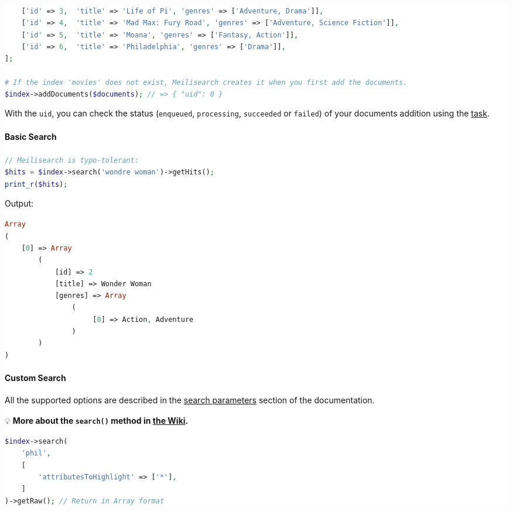 ```php
    ['id' => 3,  'title' => 'Life of Pi', 'genres' => ['Adventure, Drama']],
    ['id' => 4,  'title' => 'Mad Max: Fury Road', 'genres' => ['Adventure, Science Fiction']],
    ['id' => 5,  'title' => 'Moana', 'genres' => ['Fantasy, Action']],
    ['id' => 6,  'title' => 'Philadelphia', 'genres' => ['Drama']],
];

# If the index 'movies' does not exist, Meilisearch creates it when you first add the documents.
$index->addDocuments($documents); // => { "uid": 0 }
```

With the `uid`, you can check the status (`enqueued`, `processing`, `succeeded` or `failed`) of your documents addition using the [task](https://www.meilisearch.com/docs/reference/api/tasks#status).

#### Basic Search 

```php
// Meilisearch is typo-tolerant:
$hits = $index->search('wondre woman')->getHits();
print_r($hits);
```

Output:

```php
Array
(
    [0] => Array
        (
            [id] => 2
            [title] => Wonder Woman
            [genres] => Array
                (
                     [0] => Action, Adventure
                )
        )
)
```

#### Custom Search 

All the supported options are described in the [search parameters](https://www.meilisearch.com/docs/reference/api/search#search-parameters) section of the documentation.

💡 **More about the `search()` method in [the Wiki](https://github.com/meilisearch/meilisearch-php/wiki/Search).**

```php
$index->search(
    'phil',
    [
        'attributesToHighlight' => ['*'],
    ]
)->getRaw(); // Return in Array format
```
